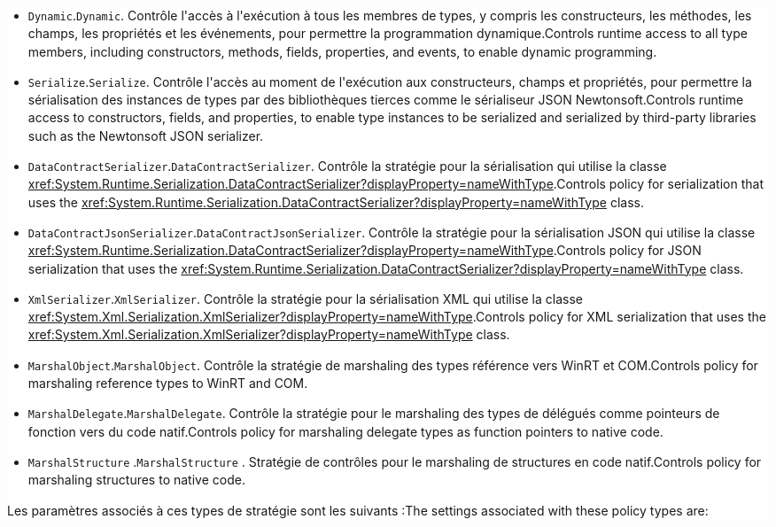 - <span data-ttu-id="85f5e-192">`Dynamic`.</span><span class="sxs-lookup"><span data-stu-id="85f5e-192">`Dynamic`.</span></span> <span data-ttu-id="85f5e-193">Contrôle l'accès à l'exécution à tous les membres de types, y compris les constructeurs, les méthodes, les champs, les propriétés et les événements, pour permettre la programmation dynamique.</span><span class="sxs-lookup"><span data-stu-id="85f5e-193">Controls runtime access to all type members, including constructors, methods, fields, properties, and events, to enable dynamic programming.</span></span>

- <span data-ttu-id="85f5e-194">`Serialize`.</span><span class="sxs-lookup"><span data-stu-id="85f5e-194">`Serialize`.</span></span> <span data-ttu-id="85f5e-195">Contrôle l'accès au moment de l'exécution aux constructeurs, champs et propriétés, pour permettre la sérialisation des instances de types par des bibliothèques tierces comme le sérialiseur JSON Newtonsoft.</span><span class="sxs-lookup"><span data-stu-id="85f5e-195">Controls runtime access to constructors, fields, and properties, to enable type instances to be serialized and serialized by third-party libraries such as the Newtonsoft JSON serializer.</span></span>

- <span data-ttu-id="85f5e-196">`DataContractSerializer`.</span><span class="sxs-lookup"><span data-stu-id="85f5e-196">`DataContractSerializer`.</span></span> <span data-ttu-id="85f5e-197">Contrôle la stratégie pour la sérialisation qui utilise la classe <xref:System.Runtime.Serialization.DataContractSerializer?displayProperty=nameWithType>.</span><span class="sxs-lookup"><span data-stu-id="85f5e-197">Controls policy for serialization that uses the <xref:System.Runtime.Serialization.DataContractSerializer?displayProperty=nameWithType> class.</span></span>

- <span data-ttu-id="85f5e-198">`DataContractJsonSerializer`.</span><span class="sxs-lookup"><span data-stu-id="85f5e-198">`DataContractJsonSerializer`.</span></span> <span data-ttu-id="85f5e-199">Contrôle la stratégie pour la sérialisation JSON qui utilise la classe <xref:System.Runtime.Serialization.DataContractSerializer?displayProperty=nameWithType>.</span><span class="sxs-lookup"><span data-stu-id="85f5e-199">Controls policy for JSON serialization that uses the <xref:System.Runtime.Serialization.DataContractSerializer?displayProperty=nameWithType> class.</span></span>

- <span data-ttu-id="85f5e-200">`XmlSerializer`.</span><span class="sxs-lookup"><span data-stu-id="85f5e-200">`XmlSerializer`.</span></span> <span data-ttu-id="85f5e-201">Contrôle la stratégie pour la sérialisation XML qui utilise la classe <xref:System.Xml.Serialization.XmlSerializer?displayProperty=nameWithType>.</span><span class="sxs-lookup"><span data-stu-id="85f5e-201">Controls policy for XML serialization that uses the <xref:System.Xml.Serialization.XmlSerializer?displayProperty=nameWithType> class.</span></span>

- <span data-ttu-id="85f5e-202">`MarshalObject`.</span><span class="sxs-lookup"><span data-stu-id="85f5e-202">`MarshalObject`.</span></span> <span data-ttu-id="85f5e-203">Contrôle la stratégie de marshaling des types référence vers WinRT et COM.</span><span class="sxs-lookup"><span data-stu-id="85f5e-203">Controls policy for marshaling reference types to WinRT and COM.</span></span>

- <span data-ttu-id="85f5e-204">`MarshalDelegate`.</span><span class="sxs-lookup"><span data-stu-id="85f5e-204">`MarshalDelegate`.</span></span> <span data-ttu-id="85f5e-205">Contrôle la stratégie pour le marshaling des types de délégués comme pointeurs de fonction vers du code natif.</span><span class="sxs-lookup"><span data-stu-id="85f5e-205">Controls policy for marshaling delegate types as function pointers to native code.</span></span>

- <span data-ttu-id="85f5e-206">`MarshalStructure` .</span><span class="sxs-lookup"><span data-stu-id="85f5e-206">`MarshalStructure` .</span></span> <span data-ttu-id="85f5e-207">Stratégie de contrôles pour le marshaling de structures en code natif.</span><span class="sxs-lookup"><span data-stu-id="85f5e-207">Controls policy for marshaling structures to native code.</span></span>

<span data-ttu-id="85f5e-208">Les paramètres associés à ces types de stratégie sont les suivants :</span><span class="sxs-lookup"><span data-stu-id="85f5e-208">The settings associated with these policy types are:</span></span>
